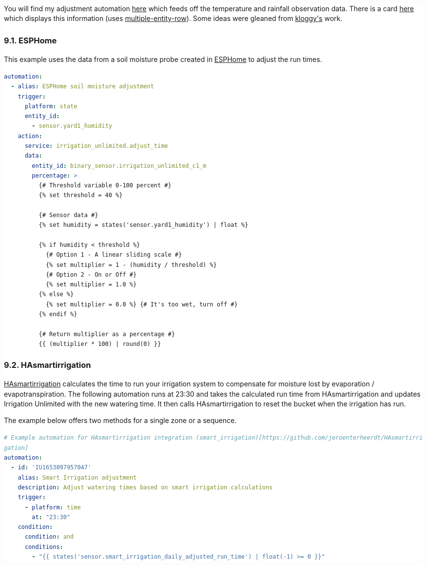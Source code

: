 You will find my adjustment automation [here](./packages/irrigation_unlimited_adjustment.yaml) which feeds off the temperature and rainfall observation data. There is a card [here](./lovelace/observations_card.yaml) which displays this information (uses [multiple-entity-row](https://github.com/benct/lovelace-multiple-entity-row)). Some ideas were gleaned from [kloggy's](https://github.com/kloggy/HA-Irrigation-Version2) work.

### 9.1. ESPHome

This example uses the data from a soil moisture probe created in [ESPHome](https://esphome.io/) to adjust the run times.

```yaml
automation:
  - alias: ESPHome soil moisture adjustment
    trigger:
      platform: state
      entity_id:
        - sensor.yard1_humidity
    action:
      service: irrigation_unlimited.adjust_time
      data:
        entity_id: binary_sensor.irrigation_unlimited_c1_m
        percentage: >
          {# Threshold variable 0-100 percent #}
          {% set threshold = 40 %}

          {# Sensor data #}
          {% set humidity = states('sensor.yard1_humidity') | float %}

          {% if humidity < threshold %}
            {# Option 1 - A linear sliding scale #}
            {% set multiplier = 1 - (humidity / threshold) %}
            {# Option 2 - On or Off #}
            {% set multiplier = 1.0 %}
          {% else %}
            {% set multiplier = 0.0 %} {# It's too wet, turn off #}
          {% endif %}

          {# Return multiplier as a percentage #}
          {{ (multiplier * 100) | round(0) }}
```

### 9.2. HAsmartirrigation

[HAsmartirrigation](https://github.com/jeroenterheerdt/HAsmartirrigation) calculates the time to run your irrigation system to compensate for moisture lost by evaporation / evapotranspiration. The following automation runs at 23:30 and takes the calculated run time from HAsmartirrigation and updates Irrigation Unlimited with the new watering time. It then calls HAsmartirrigation to reset the bucket when the irrigation has run.

The example below offers two methods for a single zone or a sequence.

```yaml
# Example automation for HAsmartirrigation integration (smart_irrigation)[https://github.com/jeroenterheerdt/HAsmartirrigation]
automation:
  - id: 'IU1653097957047'
    alias: Smart Irrigation adjustment
    description: Adjust watering times based on smart irrigation calculations
    trigger:
      - platform: time
        at: "23:30"
    condition:
      condition: and
      conditions:
        - "{{ states('sensor.smart_irrigation_daily_adjusted_run_time') | float(-1) >= 0 }}"
```

[buymecoffee]: https://www.buymeacoffee.com/rgc99
[buymecoffeebadge]: https://img.shields.io/badge/buy%20me%20a%20coffee-donate-yellow.svg?style=for-the-badge
[commits-shield]: https://img.shields.io/github/commit-activity/y/rgc99/irrigation_unlimited?style=for-the-badge
[commits]: https://github.com/rgc99/irrigation_unlimited/commits/master
[hacs]: https://github.com/custom-components/hacs
[hacsbadge]: https://img.shields.io/badge/HACS-Custom-orange.svg?style=for-the-badge
[forum-shield]: https://img.shields.io/badge/community-forum-brightgreen.svg?style=for-the-badge
[forum]: https://community.home-assistant.io/t/irrigation-unlimited-integration/
[maintenance-shield]: https://img.shields.io/badge/maintainer-Robert%20Cook%20%40rgc99-blue.svg?style=for-the-badge
[releases-shield]: https://img.shields.io/github/release/rgc99/irrigation_unlimited.svg?style=for-the-badge
[releases]: https://github.com/rgc99/irrigation_unlimited/releases
[license-shield]: https://img.shields.io/github/license/rgc99/irrigation_unlimited.svg?style=for-the-badge
[license]: LICENSE
[integration_blueprint]: https://github.com/custom-components/integration_blueprint